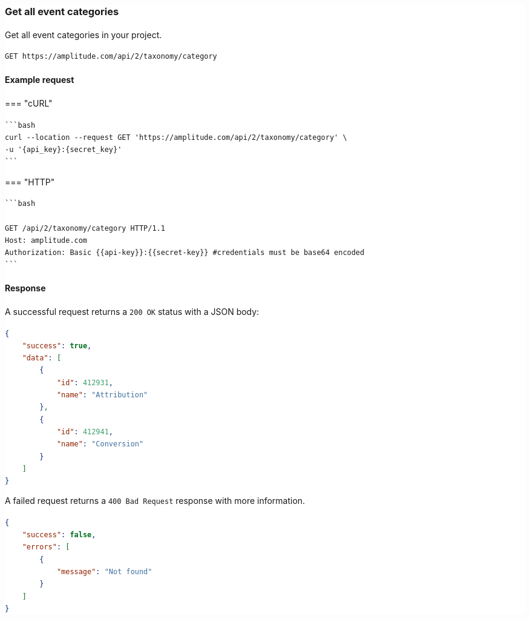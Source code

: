 ### Get all event categories

Get all event categories in your project.

`GET https://amplitude.com/api/2/taxonomy/category`

#### Example request

=== "cURL"

    ```bash
    curl --location --request GET 'https://amplitude.com/api/2/taxonomy/category' \
    -u '{api_key}:{secret_key}'
    ```

=== "HTTP"

    ```bash

    GET /api/2/taxonomy/category HTTP/1.1
    Host: amplitude.com
    Authorization: Basic {{api-key}}:{{secret-key}} #credentials must be base64 encoded
    ```

#### Response

A successful request returns a `200 OK` status with a JSON body:

```json
{
    "success": true,
    "data": [
        {
            "id": 412931,
            "name": "Attribution"
        },
        {
            "id": 412941,
            "name": "Conversion"
        }
    ]
}
```

A failed request returns a `400 Bad Request` response with more information.

```json
{
    "success": false,
    "errors": [
        {
            "message": "Not found"
        }
    ]
}
```
